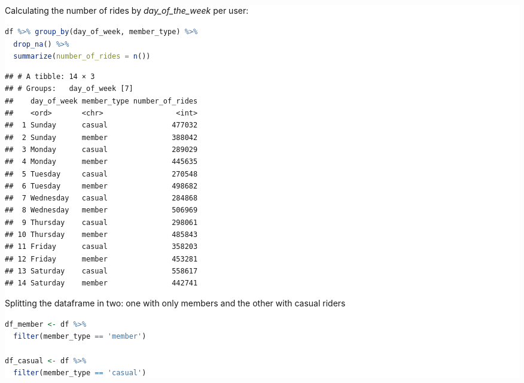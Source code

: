 Calculating the number of rides by *day_of_the_week* per user:

``` r
df %>% group_by(day_of_week, member_type) %>% 
  drop_na() %>%
  summarize(number_of_rides = n())
```

    ## # A tibble: 14 × 3
    ## # Groups:   day_of_week [7]
    ##    day_of_week member_type number_of_rides
    ##    <ord>       <chr>                 <int>
    ##  1 Sunday      casual               477032
    ##  2 Sunday      member               388042
    ##  3 Monday      casual               289029
    ##  4 Monday      member               445635
    ##  5 Tuesday     casual               270548
    ##  6 Tuesday     member               498682
    ##  7 Wednesday   casual               284868
    ##  8 Wednesday   member               506969
    ##  9 Thursday    casual               298061
    ## 10 Thursday    member               485843
    ## 11 Friday      casual               358203
    ## 12 Friday      member               453281
    ## 13 Saturday    casual               558617
    ## 14 Saturday    member               442741

Splitting the dataframe in two: one with only members and the other with
casual riders

``` r
df_member <- df %>% 
  filter(member_type == 'member')

df_casual <- df %>% 
  filter(member_type == 'casual')
```
